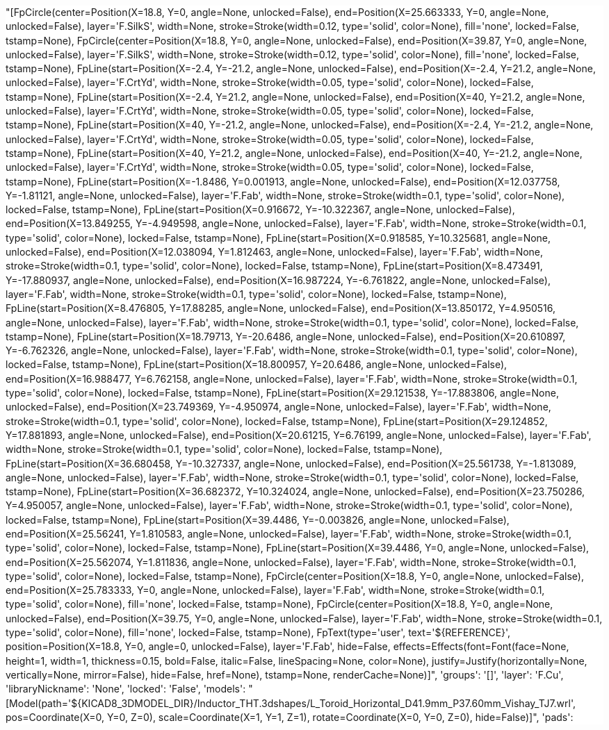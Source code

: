"[FpCircle(center=Position(X=18.8, Y=0, angle=None, unlocked=False), end=Position(X=25.663333, Y=0, angle=None, unlocked=False), layer='F.SilkS', width=None, stroke=Stroke(width=0.12, type='solid', color=None), fill='none', locked=False, tstamp=None), FpCircle(center=Position(X=18.8, Y=0, angle=None, unlocked=False), end=Position(X=39.87, Y=0, angle=None, unlocked=False), layer='F.SilkS', width=None, stroke=Stroke(width=0.12, type='solid', color=None), fill='none', locked=False, tstamp=None), FpLine(start=Position(X=-2.4, Y=-21.2, angle=None, unlocked=False), end=Position(X=-2.4, Y=21.2, angle=None, unlocked=False), layer='F.CrtYd', width=None, stroke=Stroke(width=0.05, type='solid', color=None), locked=False, tstamp=None), FpLine(start=Position(X=-2.4, Y=21.2, angle=None, unlocked=False), end=Position(X=40, Y=21.2, angle=None, unlocked=False), layer='F.CrtYd', width=None, stroke=Stroke(width=0.05, type='solid', color=None), locked=False, tstamp=None), FpLine(start=Position(X=40, Y=-21.2, angle=None, unlocked=False), end=Position(X=-2.4, Y=-21.2, angle=None, unlocked=False), layer='F.CrtYd', width=None, stroke=Stroke(width=0.05, type='solid', color=None), locked=False, tstamp=None), FpLine(start=Position(X=40, Y=21.2, angle=None, unlocked=False), end=Position(X=40, Y=-21.2, angle=None, unlocked=False), layer='F.CrtYd', width=None, stroke=Stroke(width=0.05, type='solid', color=None), locked=False, tstamp=None), FpLine(start=Position(X=-1.8486, Y=0.001913, angle=None, unlocked=False), end=Position(X=12.037758, Y=-1.81121, angle=None, unlocked=False), layer='F.Fab', width=None, stroke=Stroke(width=0.1, type='solid', color=None), locked=False, tstamp=None), FpLine(start=Position(X=0.916672, Y=-10.322367, angle=None, unlocked=False), end=Position(X=13.849255, Y=-4.949598, angle=None, unlocked=False), layer='F.Fab', width=None, stroke=Stroke(width=0.1, type='solid', color=None), locked=False, tstamp=None), FpLine(start=Position(X=0.918585, Y=10.325681, angle=None, unlocked=False), end=Position(X=12.038094, Y=1.812463, angle=None, unlocked=False), layer='F.Fab', width=None, stroke=Stroke(width=0.1, type='solid', color=None), locked=False, tstamp=None), FpLine(start=Position(X=8.473491, Y=-17.880937, angle=None, unlocked=False), end=Position(X=16.987224, Y=-6.761822, angle=None, unlocked=False), layer='F.Fab', width=None, stroke=Stroke(width=0.1, type='solid', color=None), locked=False, tstamp=None), FpLine(start=Position(X=8.476805, Y=17.88285, angle=None, unlocked=False), end=Position(X=13.850172, Y=4.950516, angle=None, unlocked=False), layer='F.Fab', width=None, stroke=Stroke(width=0.1, type='solid', color=None), locked=False, tstamp=None), FpLine(start=Position(X=18.79713, Y=-20.6486, angle=None, unlocked=False), end=Position(X=20.610897, Y=-6.762326, angle=None, unlocked=False), layer='F.Fab', width=None, stroke=Stroke(width=0.1, type='solid', color=None), locked=False, tstamp=None), FpLine(start=Position(X=18.800957, Y=20.6486, angle=None, unlocked=False), end=Position(X=16.988477, Y=6.762158, angle=None, unlocked=False), layer='F.Fab', width=None, stroke=Stroke(width=0.1, type='solid', color=None), locked=False, tstamp=None), FpLine(start=Position(X=29.121538, Y=-17.883806, angle=None, unlocked=False), end=Position(X=23.749369, Y=-4.950974, angle=None, unlocked=False), layer='F.Fab', width=None, stroke=Stroke(width=0.1, type='solid', color=None), locked=False, tstamp=None), FpLine(start=Position(X=29.124852, Y=17.881893, angle=None, unlocked=False), end=Position(X=20.61215, Y=6.76199, angle=None, unlocked=False), layer='F.Fab', width=None, stroke=Stroke(width=0.1, type='solid', color=None), locked=False, tstamp=None), FpLine(start=Position(X=36.680458, Y=-10.327337, angle=None, unlocked=False), end=Position(X=25.561738, Y=-1.813089, angle=None, unlocked=False), layer='F.Fab', width=None, stroke=Stroke(width=0.1, type='solid', color=None), locked=False, tstamp=None), FpLine(start=Position(X=36.682372, Y=10.324024, angle=None, unlocked=False), end=Position(X=23.750286, Y=4.950057, angle=None, unlocked=False), layer='F.Fab', width=None, stroke=Stroke(width=0.1, type='solid', color=None), locked=False, tstamp=None), FpLine(start=Position(X=39.4486, Y=-0.003826, angle=None, unlocked=False), end=Position(X=25.56241, Y=1.810583, angle=None, unlocked=False), layer='F.Fab', width=None, stroke=Stroke(width=0.1, type='solid', color=None), locked=False, tstamp=None), FpLine(start=Position(X=39.4486, Y=0, angle=None, unlocked=False), end=Position(X=25.562074, Y=1.811836, angle=None, unlocked=False), layer='F.Fab', width=None, stroke=Stroke(width=0.1, type='solid', color=None), locked=False, tstamp=None), FpCircle(center=Position(X=18.8, Y=0, angle=None, unlocked=False), end=Position(X=25.783333, Y=0, angle=None, unlocked=False), layer='F.Fab', width=None, stroke=Stroke(width=0.1, type='solid', color=None), fill='none', locked=False, tstamp=None), FpCircle(center=Position(X=18.8, Y=0, angle=None, unlocked=False), end=Position(X=39.75, Y=0, angle=None, unlocked=False), layer='F.Fab', width=None, stroke=Stroke(width=0.1, type='solid', color=None), fill='none', locked=False, tstamp=None), FpText(type='user', text='${REFERENCE}', position=Position(X=18.8, Y=0, angle=0, unlocked=False), layer='F.Fab', hide=False, effects=Effects(font=Font(face=None, height=1, width=1, thickness=0.15, bold=False, italic=False, lineSpacing=None, color=None), justify=Justify(horizontally=None, vertically=None, mirror=False), hide=False, href=None), tstamp=None, renderCache=None)]", 'groups': '[]', 'layer': 'F.Cu', 'libraryNickname': 'None', 'locked': 'False', 'models': "[Model(path='${KICAD8_3DMODEL_DIR}/Inductor_THT.3dshapes/L_Toroid_Horizontal_D41.9mm_P37.60mm_Vishay_TJ7.wrl', pos=Coordinate(X=0, Y=0, Z=0), scale=Coordinate(X=1, Y=1, Z=1), rotate=Coordinate(X=0, Y=0, Z=0), hide=False)]", 'pads':